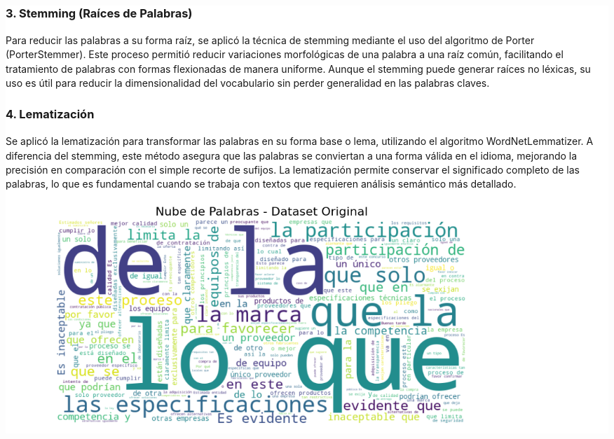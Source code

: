 ### 3. Stemming (Raíces de Palabras)
Para reducir las palabras a su forma raíz, se aplicó la técnica de stemming mediante el uso del algoritmo de Porter (PorterStemmer). Este proceso permitió reducir variaciones morfológicas de una palabra a una raíz común, facilitando el tratamiento de palabras con formas flexionadas de manera uniforme. Aunque el stemming puede generar raíces no léxicas, su uso es útil para reducir la dimensionalidad del vocabulario sin perder generalidad en las palabras claves.

### 4. Lematización
Se aplicó la lematización para transformar las palabras en su forma base o lema, utilizando el algoritmo WordNetLemmatizer. A diferencia del stemming, este método asegura que las palabras se conviertan a una forma válida en el idioma, mejorando la precisión en comparación con el simple recorte de sufijos. La lematización permite conservar el significado completo de las palabras, lo que es fundamental cuando se trabaja con textos que requieren análisis semántico más detallado.

<div style="display: flex; justify-content: space-around; align-items: center;">

  <div style="text-align: center;">
    <img src="./images/nubeOriginal.png" alt="Imagen 1" style="width: 600px; height: auto;">
  </div>

  <div style="text-align: center;">